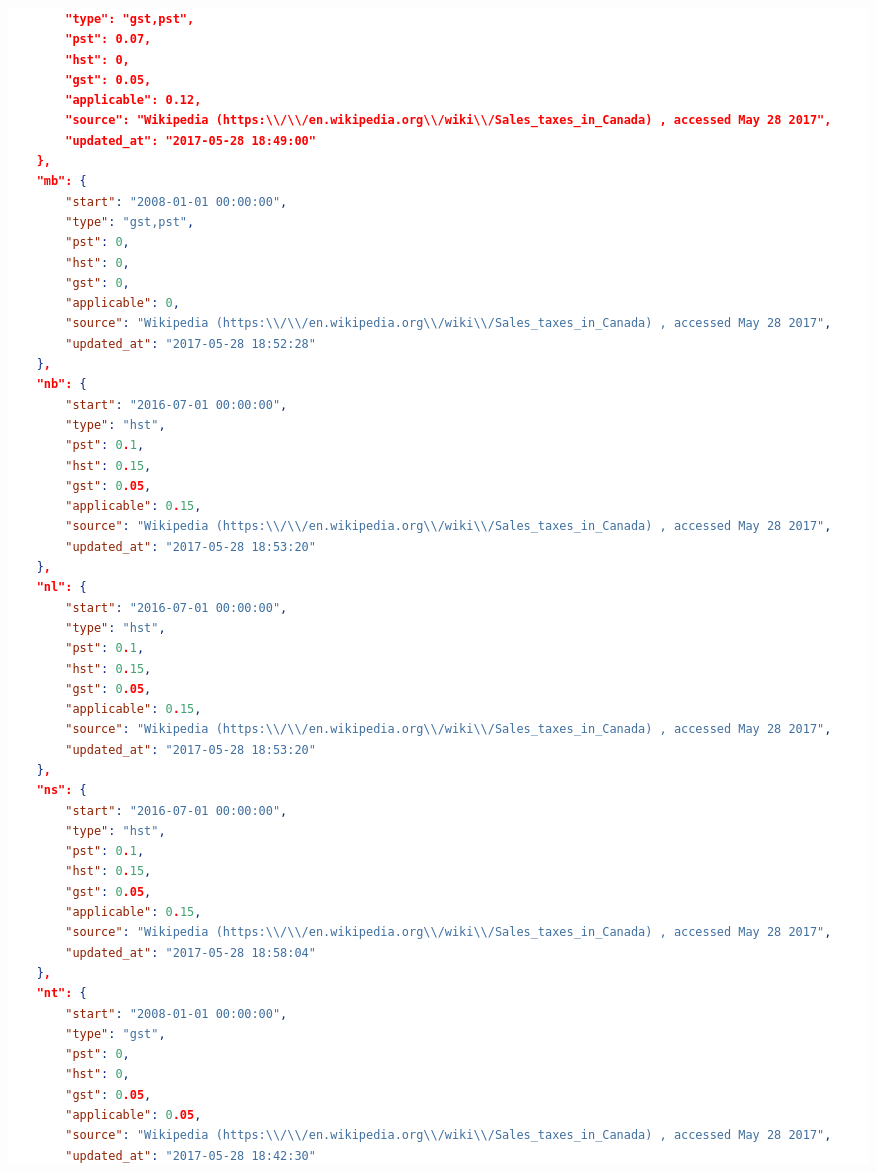 ```json
		"type": "gst,pst",
		"pst": 0.07,
		"hst": 0,
		"gst": 0.05,
		"applicable": 0.12,
		"source": "Wikipedia (https:\\/\\/en.wikipedia.org\\/wiki\\/Sales_taxes_in_Canada) , accessed May 28 2017",
		"updated_at": "2017-05-28 18:49:00"
	},
	"mb": {
		"start": "2008-01-01 00:00:00",
		"type": "gst,pst",
		"pst": 0,
		"hst": 0,
		"gst": 0,
		"applicable": 0,
		"source": "Wikipedia (https:\\/\\/en.wikipedia.org\\/wiki\\/Sales_taxes_in_Canada) , accessed May 28 2017",
		"updated_at": "2017-05-28 18:52:28"
	},
	"nb": {
		"start": "2016-07-01 00:00:00",
		"type": "hst",
		"pst": 0.1,
		"hst": 0.15,
		"gst": 0.05,
		"applicable": 0.15,
		"source": "Wikipedia (https:\\/\\/en.wikipedia.org\\/wiki\\/Sales_taxes_in_Canada) , accessed May 28 2017",
		"updated_at": "2017-05-28 18:53:20"
	},
	"nl": {
		"start": "2016-07-01 00:00:00",
		"type": "hst",
		"pst": 0.1,
		"hst": 0.15,
		"gst": 0.05,
		"applicable": 0.15,
		"source": "Wikipedia (https:\\/\\/en.wikipedia.org\\/wiki\\/Sales_taxes_in_Canada) , accessed May 28 2017",
		"updated_at": "2017-05-28 18:53:20"
	},
	"ns": {
		"start": "2016-07-01 00:00:00",
		"type": "hst",
		"pst": 0.1,
		"hst": 0.15,
		"gst": 0.05,
		"applicable": 0.15,
		"source": "Wikipedia (https:\\/\\/en.wikipedia.org\\/wiki\\/Sales_taxes_in_Canada) , accessed May 28 2017",
		"updated_at": "2017-05-28 18:58:04"
	},
	"nt": {
		"start": "2008-01-01 00:00:00",
		"type": "gst",
		"pst": 0,
		"hst": 0,
		"gst": 0.05,
		"applicable": 0.05,
		"source": "Wikipedia (https:\\/\\/en.wikipedia.org\\/wiki\\/Sales_taxes_in_Canada) , accessed May 28 2017",
		"updated_at": "2017-05-28 18:42:30"
```